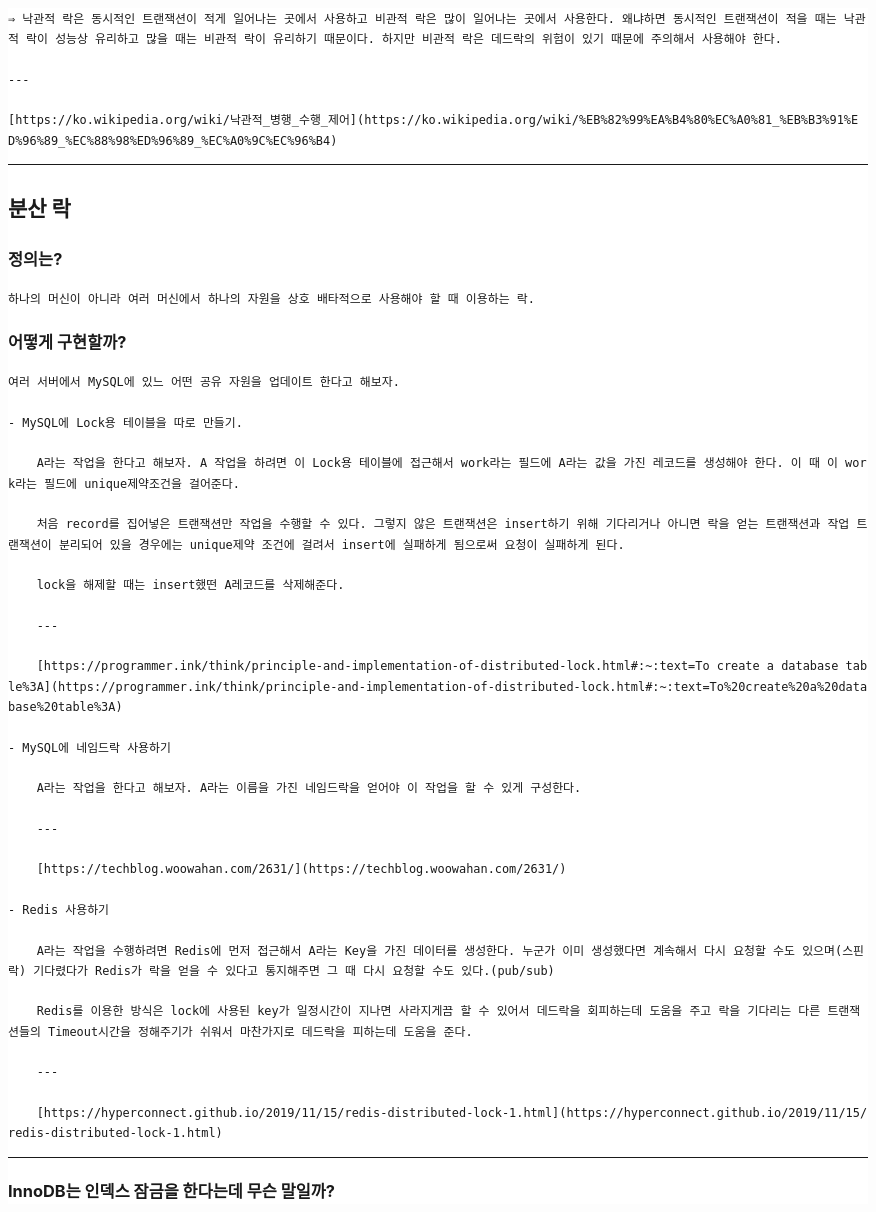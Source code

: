     
    ⇒ 낙관적 락은 동시적인 트랜잭션이 적게 일어나는 곳에서 사용하고 비관적 락은 많이 일어나는 곳에서 사용한다. 왜냐하면 동시적인 트랜잭션이 적을 때는 낙관적 락이 성능상 유리하고 많을 때는 비관적 락이 유리하기 때문이다. 하지만 비관적 락은 데드락의 위험이 있기 때문에 주의해서 사용해야 한다.
    
    ---
    
    [https://ko.wikipedia.org/wiki/낙관적_병행_수행_제어](https://ko.wikipedia.org/wiki/%EB%82%99%EA%B4%80%EC%A0%81_%EB%B3%91%ED%96%89_%EC%88%98%ED%96%89_%EC%A0%9C%EC%96%B4)
---
## 분산 락
### 정의는?
    
    하나의 머신이 아니라 여러 머신에서 하나의 자원을 상호 배타적으로 사용해야 할 때 이용하는 락. 
    
### 어떻게 구현할까?
    
    여러 서버에서 MySQL에 있느 어떤 공유 자원을 업데이트 한다고 해보자.
    
    - MySQL에 Lock용 테이블을 따로 만들기.
        
        A라는 작업을 한다고 해보자. A 작업을 하려면 이 Lock용 테이블에 접근해서 work라는 필드에 A라는 값을 가진 레코드를 생성해야 한다. 이 때 이 work라는 필드에 unique제약조건을 걸어준다.
        
        처음 record를 집어넣은 트랜잭션만 작업을 수행할 수 있다. 그렇지 않은 트랜잭션은 insert하기 위해 기다리거나 아니면 락을 얻는 트랜잭션과 작업 트랜잭션이 분리되어 있을 경우에는 unique제약 조건에 걸려서 insert에 실패하게 됨으로써 요청이 실패하게 된다. 
        
        lock을 해제할 때는 insert했떤 A레코드를 삭제해준다.
        
        ---
        
        [https://programmer.ink/think/principle-and-implementation-of-distributed-lock.html#:~:text=To create a database table%3A](https://programmer.ink/think/principle-and-implementation-of-distributed-lock.html#:~:text=To%20create%20a%20database%20table%3A)
        
    - MySQL에 네임드락 사용하기
        
        A라는 작업을 한다고 해보자. A라는 이름을 가진 네임드락을 얻어야 이 작업을 할 수 있게 구성한다. 
        
        ---
        
        [https://techblog.woowahan.com/2631/](https://techblog.woowahan.com/2631/)
        
    - Redis 사용하기
        
        A라는 작업을 수행하려면 Redis에 먼저 접근해서 A라는 Key을 가진 데이터를 생성한다. 누군가 이미 생성했다면 계속해서 다시 요청할 수도 있으며(스핀락) 기다렸다가 Redis가 락을 얻을 수 있다고 통지해주면 그 때 다시 요청할 수도 있다.(pub/sub)
        
        Redis를 이용한 방식은 lock에 사용된 key가 일정시간이 지나면 사라지게끔 할 수 있어서 데드락을 회피하는데 도움을 주고 락을 기다리는 다른 트랜잭션들의 Timeout시간을 정해주기가 쉬워서 마찬가지로 데드락을 피하는데 도움을 준다.
        
        ---
        
        [https://hyperconnect.github.io/2019/11/15/redis-distributed-lock-1.html](https://hyperconnect.github.io/2019/11/15/redis-distributed-lock-1.html)
---
### InnoDB는 인덱스 잠금을 한다는데 무슨 말일까?
    